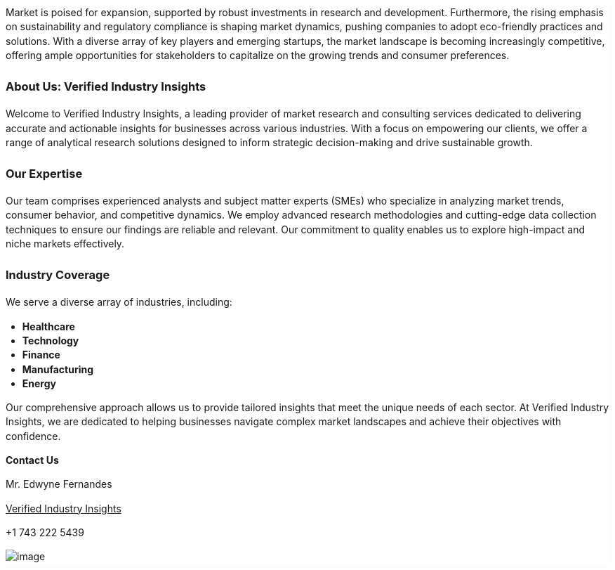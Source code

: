 Market is poised for expansion, supported by robust investments in research and development. Furthermore, the rising emphasis on sustainability and regulatory compliance is shaping market dynamics, pushing companies to adopt eco-friendly practices and solutions. With a diverse array of key players and emerging startups, the market landscape is becoming increasingly competitive, offering ample opportunities for stakeholders to capitalize on the growing trends and consumer preferences.</p><h3>About Us: Verified Industry Insights</h3><p>Welcome to Verified Industry Insights, a leading provider of market research and consulting services dedicated to delivering accurate and actionable insights for businesses across various industries. With a focus on empowering our clients, we offer a range of analytical research solutions designed to inform strategic decision-making and drive sustainable growth.</p><h3>Our Expertise</h3><p>Our team comprises experienced analysts and subject matter experts (SMEs) who specialize in analyzing market trends, consumer behavior, and competitive dynamics. We employ advanced research methodologies and cutting-edge data collection techniques to ensure our findings are reliable and relevant. Our commitment to quality enables us to explore high-impact and niche markets effectively.</p><h3>Industry Coverage</h3><p>We serve a diverse array of industries, including:</p><ul><li><strong>Healthcare</strong></li><li><strong>Technology</strong></li><li><strong>Finance</strong></li><li><strong>Manufacturing</strong></li><li><strong>Energy</strong></li></ul><p>Our comprehensive approach allows us to provide tailored insights that meet the unique needs of each sector. At Verified Industry Insights, we are dedicated to helping businesses navigate complex market landscapes and achieve their objectives with confidence.</p><p><strong>Contact Us</strong></p><p>Mr. Edwyne Fernandes</p><p><a href="https://www.verifiedindustryinsights.com/">Verified Industry Insights</a></p><p>+1 743 222 5439</p>
![image](https://github.com/user-attachments/assets/9ebf944a-4134-46c8-a48a-1c3c30d72d9f)
